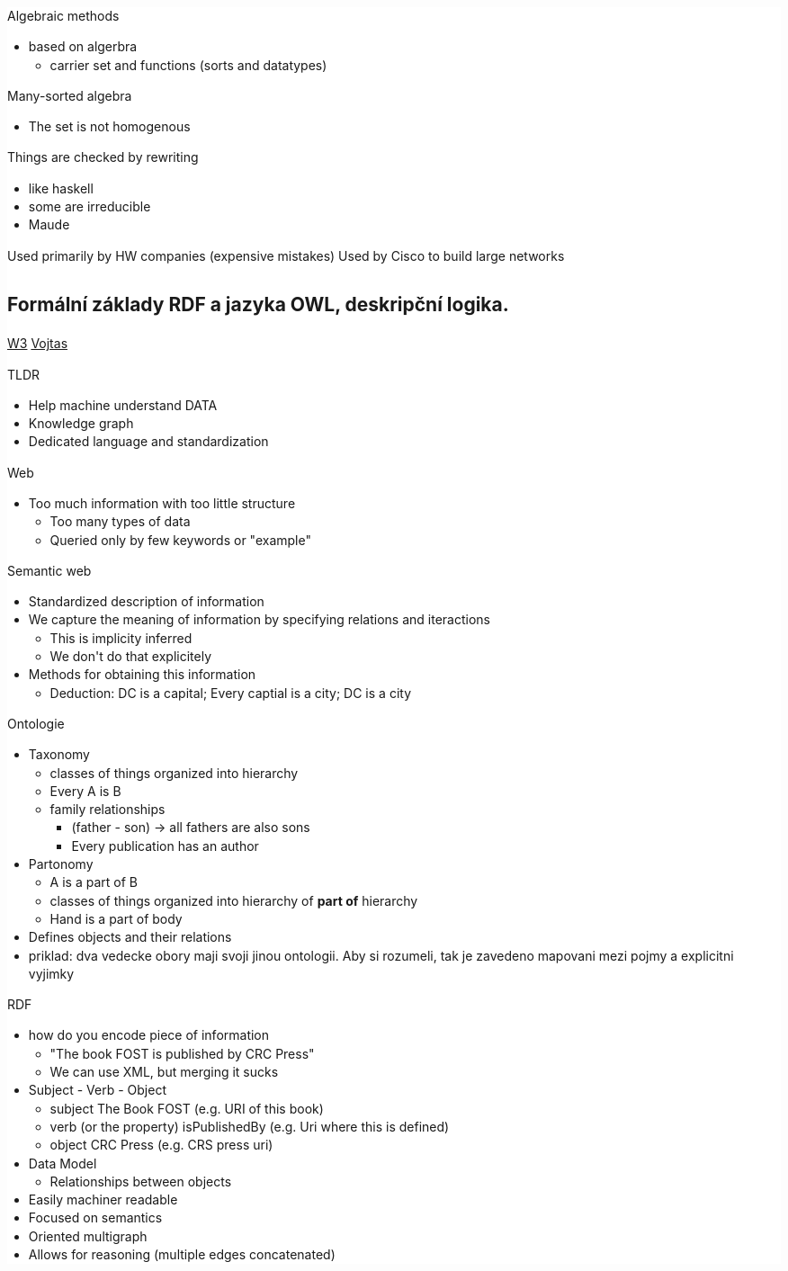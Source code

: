 Algebraic methods
- based on algerbra
  - carrier set and functions (sorts and datatypes)

Many-sorted algebra
- The set is not homogenous

Things are checked by rewriting
- like haskell
- some are irreducible
- Maude

Used primarily by HW companies (expensive mistakes)
Used by Cisco to build large networks

## Formální základy RDF a jazyka OWL, deskripční logika.

[W3](https://www.w3.org/TR/rdf11-primer/)
[Vojtas](https://www.ksi.mff.cuni.cz/~vojtas/vyuka/y5v/NSWI108/NSWI108LectureSlides.html)

TLDR
- Help machine understand DATA
- Knowledge graph
- Dedicated language and standardization

Web
- Too much information with too little structure
  - Too many types of data
  - Queried only by few keywords or "example"

Semantic web
- Standardized description of information
- We capture the meaning of information by specifying relations and iteractions
  - This is implicity inferred 
  - We don't do that explicitely
- Methods for obtaining this information
  - Deduction: DC is a capital; Every captial is a city; DC is a city

Ontologie 
- Taxonomy
  - classes of things organized into hierarchy
  - Every A is B
  - family relationships 
    - (father - son) -> all fathers are also sons
    - Every publication has an author
- Partonomy
  - A is a part of B
  - classes of things organized into hierarchy of **part of** hierarchy
  - Hand is a part of body
- Defines objects and their relations
- priklad: dva vedecke obory maji svoji jinou ontologii. Aby si rozumeli, tak je zavedeno mapovani mezi pojmy a explicitni vyjimky

RDF
- how do you encode piece of information 
  - "The book FOST is published by CRC Press"
  - We can use XML, but merging it sucks
- Subject - Verb - Object
  - subject The Book FOST (e.g. URI of this book)
  - verb (or the property) isPublishedBy (e.g. Uri where this is defined)
  - object CRC Press (e.g. CRS press uri)
- Data Model
  - Relationships between objects
- Easily machiner readable
- Focused on semantics
- Oriented multigraph
- Allows for reasoning (multiple edges concatenated)